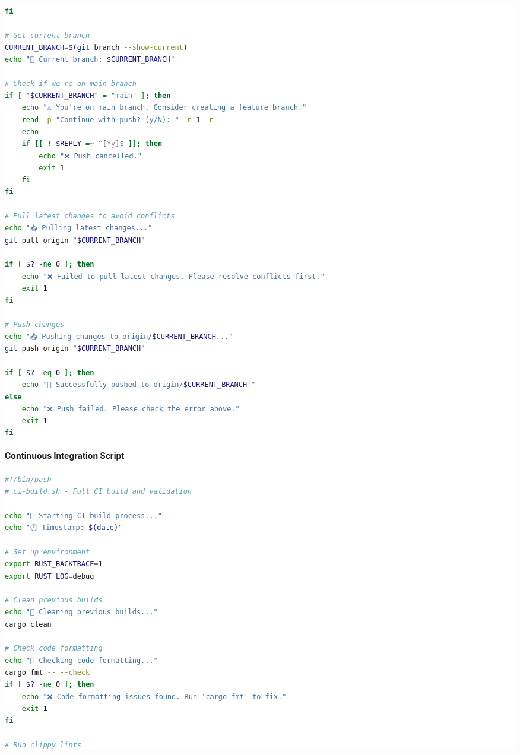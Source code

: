 ```bash
fi

# Get current branch
CURRENT_BRANCH=$(git branch --show-current)
echo "📂 Current branch: $CURRENT_BRANCH"

# Check if we're on main branch
if [ "$CURRENT_BRANCH" = "main" ]; then
    echo "⚠️ You're on main branch. Consider creating a feature branch."
    read -p "Continue with push? (y/N): " -n 1 -r
    echo
    if [[ ! $REPLY =~ ^[Yy]$ ]]; then
        echo "❌ Push cancelled."
        exit 1
    fi
fi

# Pull latest changes to avoid conflicts
echo "📥 Pulling latest changes..."
git pull origin "$CURRENT_BRANCH"

if [ $? -ne 0 ]; then
    echo "❌ Failed to pull latest changes. Please resolve conflicts first."
    exit 1
fi

# Push changes
echo "📤 Pushing changes to origin/$CURRENT_BRANCH..."
git push origin "$CURRENT_BRANCH"

if [ $? -eq 0 ]; then
    echo "🎉 Successfully pushed to origin/$CURRENT_BRANCH!"
else
    echo "❌ Push failed. Please check the error above."
    exit 1
fi
```

#### Continuous Integration Script
```bash
#!/bin/bash
# ci-build.sh - Full CI build and validation

echo "🔄 Starting CI build process..."
echo "🕐 Timestamp: $(date)"

# Set up environment
export RUST_BACKTRACE=1
export RUST_LOG=debug

# Clean previous builds
echo "🧹 Cleaning previous builds..."
cargo clean

# Check code formatting
echo "📝 Checking code formatting..."
cargo fmt -- --check
if [ $? -ne 0 ]; then
    echo "❌ Code formatting issues found. Run 'cargo fmt' to fix."
    exit 1
fi

# Run clippy lints
```